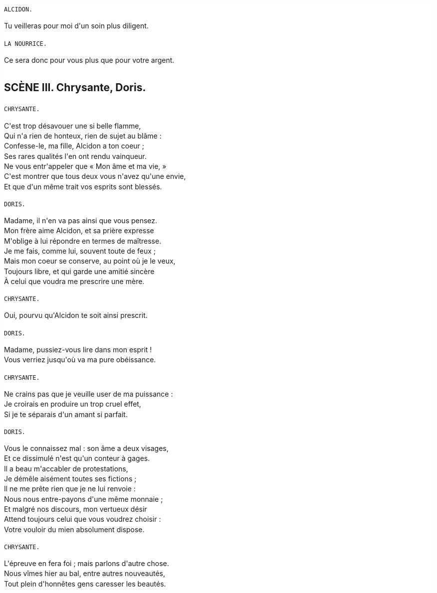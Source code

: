     ALCIDON.
Tu veilleras pour moi d'un soin plus diligent.  

    LA NOURRICE.
Ce sera donc pour vous plus que pour votre argent.  


## SCÈNE III. Chrysante, Doris.

    CHRYSANTE.
C'est trop désavouer une si belle flamme,  
Qui n'a rien de honteux, rien de sujet au blâme :  
Confesse-le, ma fille, Alcidon a ton coeur ;  
Ses rares qualités l'en ont rendu vainqueur.  
Ne vous entr'appeler que « Mon âme et ma vie, »  
C'est montrer que tous deux vous n'avez qu'une envie,  
Et que d'un même trait vos esprits sont blessés.  

    DORIS.
Madame, il n'en va pas ainsi que vous pensez.  
Mon frère aime Alcidon, et sa prière expresse  
M'oblige à lui répondre en termes de maîtresse.  
Je me fais, comme lui, souvent toute de feux ;  
Mais mon coeur se conserve, au point où je le veux,  
Toujours libre, et qui garde une amitié sincère  
À celui que voudra me prescrire une mère.  

    CHRYSANTE.
Oui, pourvu qu'Alcidon te soit ainsi prescrit.  

    DORIS.
Madame, pussiez-vous lire dans mon esprit !  
Vous verriez jusqu'où va ma pure obéissance.  

    CHRYSANTE.
Ne crains pas que je veuille user de ma puissance :  
Je croirais en produire un trop cruel effet,  
Si je te séparais d'un amant si parfait.  

    DORIS.
Vous le connaissez mal : son âme a deux visages,  
Et ce dissimulé n'est qu'un conteur à gages.  
Il a beau m'accabler de protestations,  
Je démêle aisément toutes ses fictions ;  
Il ne me prête rien que je ne lui renvoie :  
Nous nous entre-payons d'une même monnaie ;  
Et malgré nos discours, mon vertueux désir  
Attend toujours celui que vous voudrez choisir :  
Votre vouloir du mien absolument dispose.  

    CHRYSANTE.
L'épreuve en fera foi ; mais parlons d'autre chose.  
Nous vîmes hier au bal, entre autres nouveautés,  
Tout plein d'honnêtes gens caresser les beautés.  
